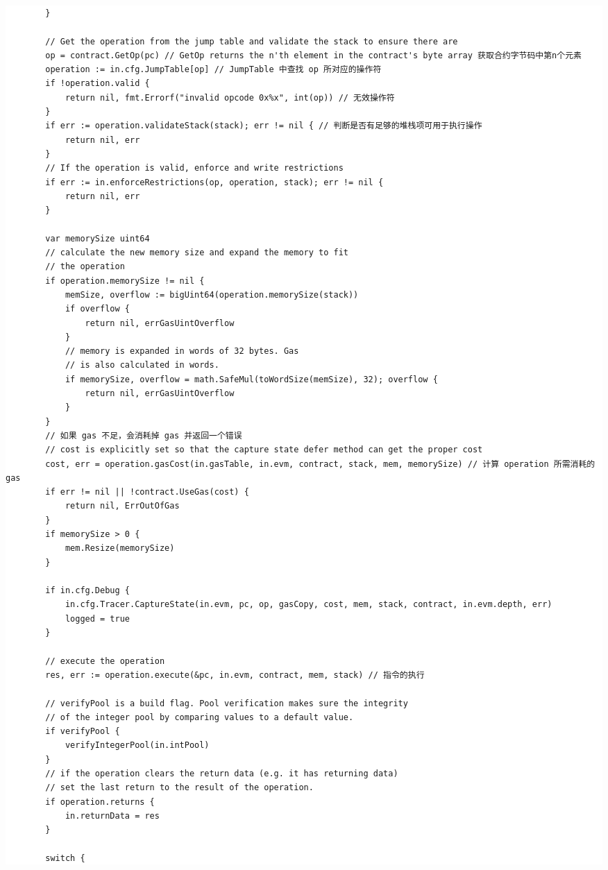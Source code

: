 ```
		}

		// Get the operation from the jump table and validate the stack to ensure there are
		op = contract.GetOp(pc) // GetOp returns the n'th element in the contract's byte array 获取合约字节码中第n个元素
		operation := in.cfg.JumpTable[op] // JumpTable 中查找 op 所对应的操作符
		if !operation.valid {
			return nil, fmt.Errorf("invalid opcode 0x%x", int(op)) // 无效操作符
		}
		if err := operation.validateStack(stack); err != nil { // 判断是否有足够的堆栈项可用于执行操作
			return nil, err
		}
		// If the operation is valid, enforce and write restrictions
		if err := in.enforceRestrictions(op, operation, stack); err != nil {
			return nil, err
		}

		var memorySize uint64
		// calculate the new memory size and expand the memory to fit
		// the operation
		if operation.memorySize != nil {
			memSize, overflow := bigUint64(operation.memorySize(stack))
			if overflow {
				return nil, errGasUintOverflow
			}
			// memory is expanded in words of 32 bytes. Gas
			// is also calculated in words.
			if memorySize, overflow = math.SafeMul(toWordSize(memSize), 32); overflow {
				return nil, errGasUintOverflow
			}
		}
		// 如果 gas 不足，会消耗掉 gas 并返回一个错误
		// cost is explicitly set so that the capture state defer method can get the proper cost
		cost, err = operation.gasCost(in.gasTable, in.evm, contract, stack, mem, memorySize) // 计算 operation 所需消耗的 gas
		if err != nil || !contract.UseGas(cost) {
			return nil, ErrOutOfGas
		}
		if memorySize > 0 {
			mem.Resize(memorySize)
		}

		if in.cfg.Debug {
			in.cfg.Tracer.CaptureState(in.evm, pc, op, gasCopy, cost, mem, stack, contract, in.evm.depth, err)
			logged = true
		}

		// execute the operation
		res, err := operation.execute(&pc, in.evm, contract, mem, stack) // 指令的执行

		// verifyPool is a build flag. Pool verification makes sure the integrity
		// of the integer pool by comparing values to a default value.
		if verifyPool {
			verifyIntegerPool(in.intPool)
		}
		// if the operation clears the return data (e.g. it has returning data)
		// set the last return to the result of the operation.
		if operation.returns {
			in.returnData = res
		}

		switch {
```